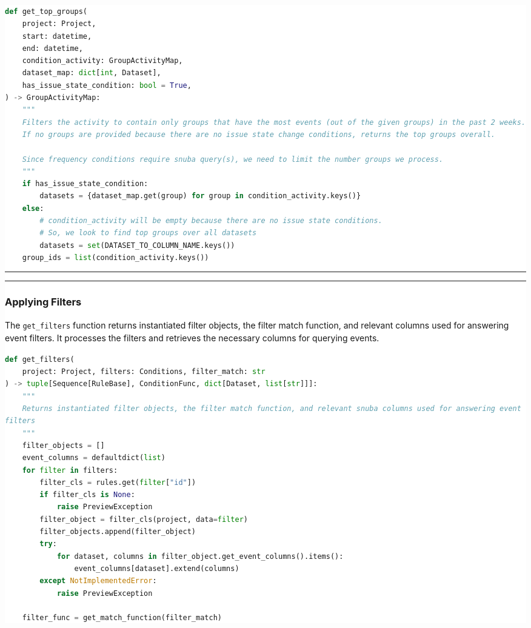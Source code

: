 ```python
def get_top_groups(
    project: Project,
    start: datetime,
    end: datetime,
    condition_activity: GroupActivityMap,
    dataset_map: dict[int, Dataset],
    has_issue_state_condition: bool = True,
) -> GroupActivityMap:
    """
    Filters the activity to contain only groups that have the most events (out of the given groups) in the past 2 weeks.
    If no groups are provided because there are no issue state change conditions, returns the top groups overall.

    Since frequency conditions require snuba query(s), we need to limit the number groups we process.
    """
    if has_issue_state_condition:
        datasets = {dataset_map.get(group) for group in condition_activity.keys()}
    else:
        # condition_activity will be empty because there are no issue state conditions.
        # So, we look to find top groups over all datasets
        datasets = set(DATASET_TO_COLUMN_NAME.keys())
    group_ids = list(condition_activity.keys())
```

---

</SwmSnippet>

<SwmSnippet path="/src/sentry/rules/history/preview.py" line="186">

---

### Applying Filters

The <SwmToken path="src/sentry/rules/history/preview.py" pos="186:2:2" line-data="def get_filters(">`get_filters`</SwmToken> function returns instantiated filter objects, the filter match function, and relevant columns used for answering event filters. It processes the filters and retrieves the necessary columns for querying events.

```python
def get_filters(
    project: Project, filters: Conditions, filter_match: str
) -> tuple[Sequence[RuleBase], ConditionFunc, dict[Dataset, list[str]]]:
    """
    Returns instantiated filter objects, the filter match function, and relevant snuba columns used for answering event filters
    """
    filter_objects = []
    event_columns = defaultdict(list)
    for filter in filters:
        filter_cls = rules.get(filter["id"])
        if filter_cls is None:
            raise PreviewException
        filter_object = filter_cls(project, data=filter)
        filter_objects.append(filter_object)
        try:
            for dataset, columns in filter_object.get_event_columns().items():
                event_columns[dataset].extend(columns)
        except NotImplementedError:
            raise PreviewException

    filter_func = get_match_function(filter_match)
```

